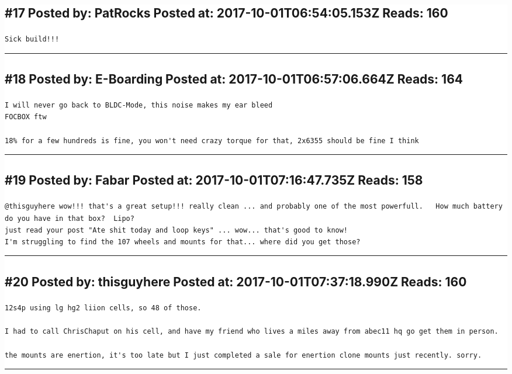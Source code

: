 ## \#17 Posted by: PatRocks Posted at: 2017-10-01T06:54:05.153Z Reads: 160

```
Sick build!!!
```

---
## \#18 Posted by: E-Boarding Posted at: 2017-10-01T06:57:06.664Z Reads: 164

```
I will never go back to BLDC-Mode, this noise makes my ear bleed
FOCBOX ftw

18% for a few hundreds is fine, you won't need crazy torque for that, 2x6355 should be fine I think
```

---
## \#19 Posted by: Fabar Posted at: 2017-10-01T07:16:47.735Z Reads: 158

```
@thisguyhere wow!!! that's a great setup!!! really clean ... and probably one of the most powerfull.   How much battery do you have in that box?  Lipo?  
just read your post "Ate shit today and loop keys" ... wow... that's good to know!  
I'm struggling to find the 107 wheels and mounts for that... where did you get those?
```

---
## \#20 Posted by: thisguyhere Posted at: 2017-10-01T07:37:18.990Z Reads: 160

```
12s4p using lg hg2 liion cells, so 48 of those. 

I had to call ChrisChaput on his cell, and have my friend who lives a miles away from abec11 hq go get them in person. 

the mounts are enertion, it's too late but I just completed a sale for enertion clone mounts just recently. sorry.
```

---
